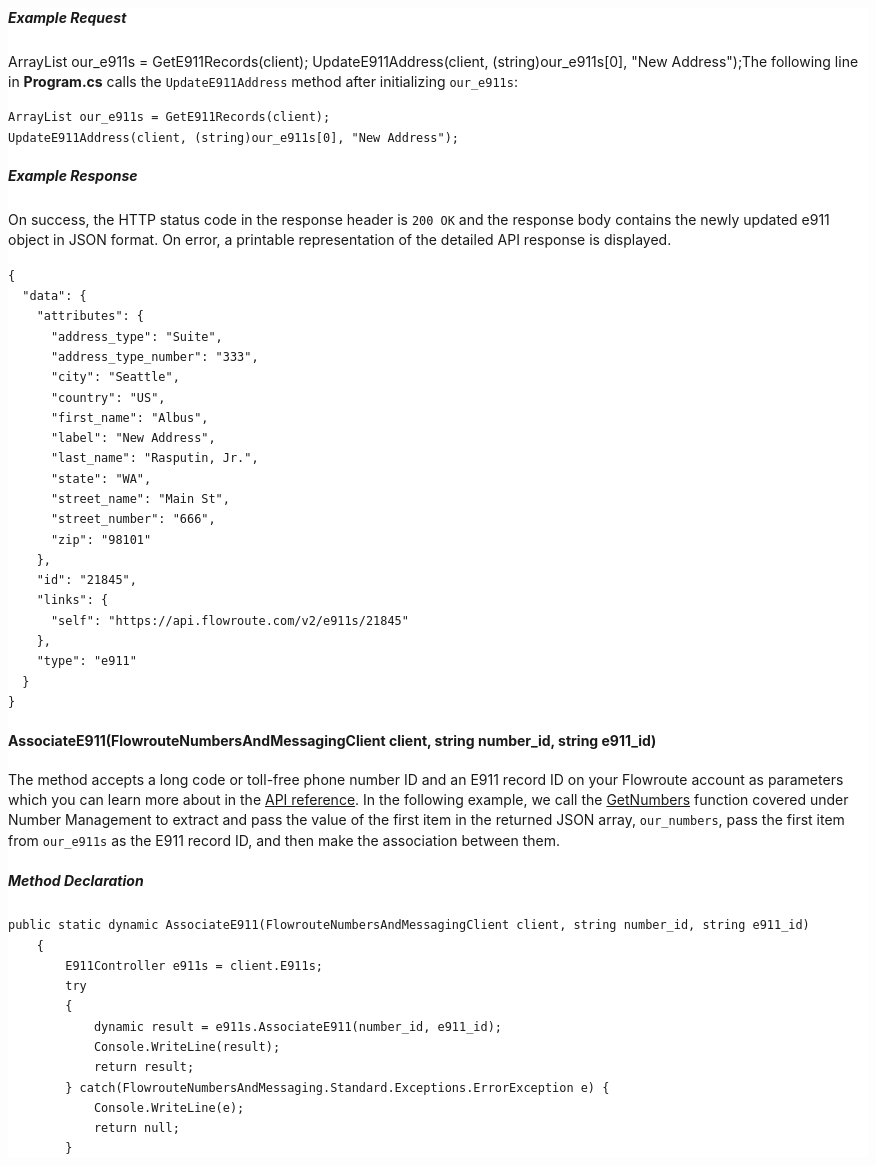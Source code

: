 ##### Example Request

ArrayList our_e911s = GetE911Records(client);
UpdateE911Address(client, (string)our_e911s[0], "New Address");The following line in **Program.cs** calls the `UpdateE911Address` method after initializing `our_e911s`:
```
ArrayList our_e911s = GetE911Records(client);
UpdateE911Address(client, (string)our_e911s[0], "New Address");
```

##### Example Response
On success, the HTTP status code in the response header is `200 OK` and the response body contains the newly updated e911 object in JSON format. On error, a printable representation of the detailed API response is displayed.

```
{
  "data": {
    "attributes": {
      "address_type": "Suite",
      "address_type_number": "333",
      "city": "Seattle",
      "country": "US",
      "first_name": "Albus",
      "label": "New Address",
      "last_name": "Rasputin, Jr.",
      "state": "WA",
      "street_name": "Main St",
      "street_number": "666",
      "zip": "98101"
    },
    "id": "21845",
    "links": {
      "self": "https://api.flowroute.com/v2/e911s/21845"
    },
    "type": "e911"
  }
}
```

#### AssociateE911(FlowrouteNumbersAndMessagingClient client, string number_id, string e911_id)
The method accepts a long code or toll-free phone number ID and an E911 record ID on your Flowroute account as parameters which you can learn more about in the [API reference](https://developer.flowroute.com/api/numbers/v2.0/assign-valid-e911-address-to-phone-number/). In the following example, we call the [GetNumbers](#getnumbersflowroutenumbersandmessagingclient-client) function covered under Number Management to extract and pass the value of the first item in the returned JSON array, `our_numbers`,  pass the first item from  `our_e911s` as the E911 record ID, and then make the association between them.
    
##### Method Declaration
```
public static dynamic AssociateE911(FlowrouteNumbersAndMessagingClient client, string number_id, string e911_id)
    {
        E911Controller e911s = client.E911s;
        try
        {
            dynamic result = e911s.AssociateE911(number_id, e911_id);
            Console.WriteLine(result);
            return result;
        } catch(FlowrouteNumbersAndMessaging.Standard.Exceptions.ErrorException e) {
            Console.WriteLine(e);
            return null;
        }
```